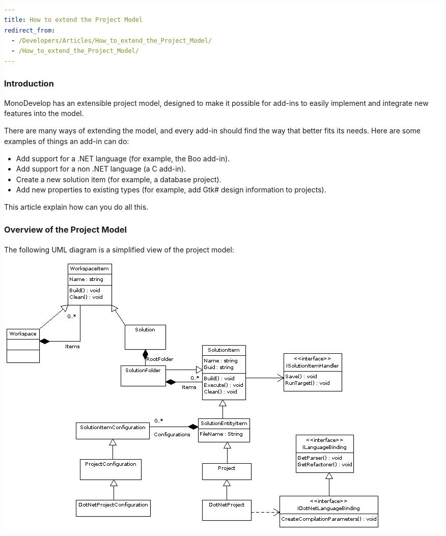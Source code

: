 ```yaml
---
title: How to extend the Project Model
redirect_from:
  - /Developers/Articles/How_to_extend_the_Project_Model/
  - /How_to_extend_the_Project_Model/
---
```


### Introduction

MonoDevelop has an extensible project model, designed to make it possible for add-ins to easily implement and integrate new features into the model.

There are many ways of extending the model, and every add-in should find the way that better fits its needs. Here are some examples of things an add-in can do:

-   Add support for a .NET language (for example, the Boo add-in).
-   Add support for a non .NET language (a C add-in).
-   Create a new solution item (for example, a database project).
-   Add new properties to existing types (for example, add Gtk# design information to projects).

This article explain how can you do all this.

### Overview of the Project Model

The following UML diagram is a simplified view of the project model:

![ProjectModel2.png](/images/236-ProjectModel2.png)
